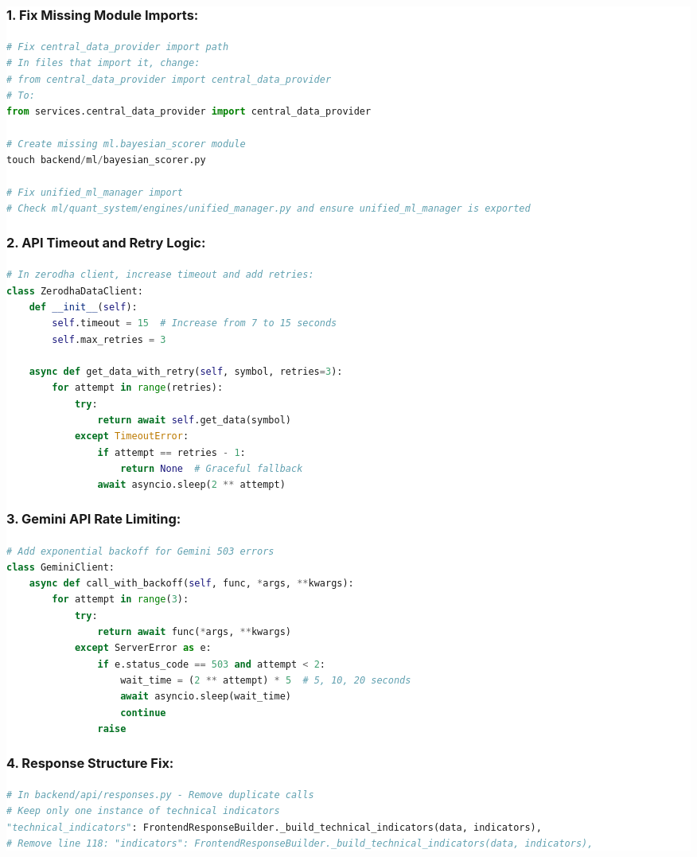 ### 1. Fix Missing Module Imports:
```python
# Fix central_data_provider import path
# In files that import it, change:
# from central_data_provider import central_data_provider
# To:
from services.central_data_provider import central_data_provider

# Create missing ml.bayesian_scorer module
touch backend/ml/bayesian_scorer.py

# Fix unified_ml_manager import
# Check ml/quant_system/engines/unified_manager.py and ensure unified_ml_manager is exported
```

### 2. API Timeout and Retry Logic:
```python
# In zerodha client, increase timeout and add retries:
class ZerodhaDataClient:
    def __init__(self):
        self.timeout = 15  # Increase from 7 to 15 seconds
        self.max_retries = 3
        
    async def get_data_with_retry(self, symbol, retries=3):
        for attempt in range(retries):
            try:
                return await self.get_data(symbol)
            except TimeoutError:
                if attempt == retries - 1:
                    return None  # Graceful fallback
                await asyncio.sleep(2 ** attempt)
```

### 3. Gemini API Rate Limiting:
```python
# Add exponential backoff for Gemini 503 errors
class GeminiClient:
    async def call_with_backoff(self, func, *args, **kwargs):
        for attempt in range(3):
            try:
                return await func(*args, **kwargs)
            except ServerError as e:
                if e.status_code == 503 and attempt < 2:
                    wait_time = (2 ** attempt) * 5  # 5, 10, 20 seconds
                    await asyncio.sleep(wait_time)
                    continue
                raise
```

### 4. Response Structure Fix:
```python
# In backend/api/responses.py - Remove duplicate calls
# Keep only one instance of technical indicators
"technical_indicators": FrontendResponseBuilder._build_technical_indicators(data, indicators),
# Remove line 118: "indicators": FrontendResponseBuilder._build_technical_indicators(data, indicators),
```
